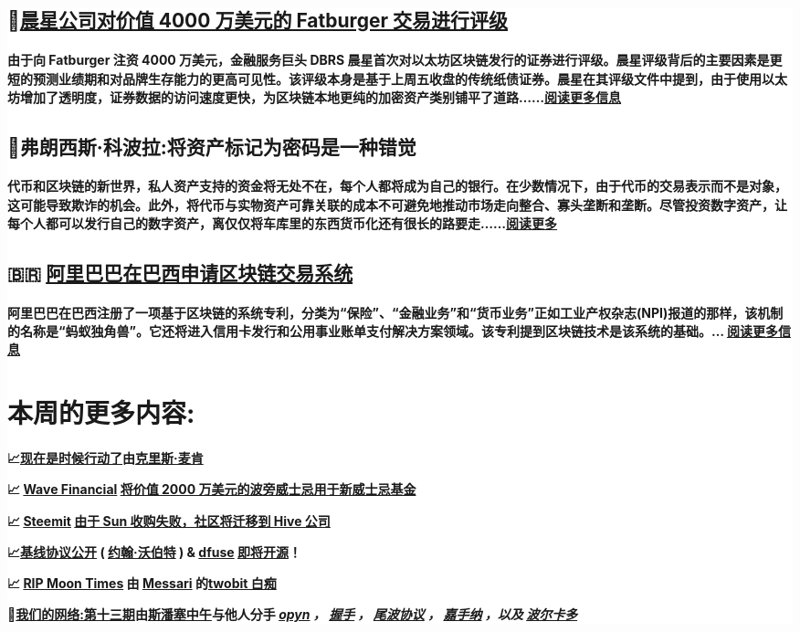 ## **🍔[晨星公司对价值 4000 万美元的 Fatburger 交易进行评级](https://www.forbes.com/sites/michaeldelcastillo/2020/03/08/morningstar-rates-first-ethereum-debt-security-in-40-million-fatburger-deal/)**

**由于向 Fatburger 注资 4000 万美元，金融服务巨头 DBRS 晨星首次对以太坊区块链发行的证券进行评级。晨星评级背后的主要因素是更短的预测业绩期和对品牌生存能力的更高可见性。该评级本身是基于上周五收盘的传统纸债证券。晨星在其评级文件中提到，由于使用以太坊增加了透明度，证券数据的访问速度更快，为区块链本地更纯的加密资产类别铺平了道路……[阅读更多信息](https://www.forbes.com/sites/michaeldelcastillo/2020/03/08/morningstar-rates-first-ethereum-debt-security-in-40-million-fatburger-deal/)**

## **📖弗朗西斯·科波拉:将资产标记为密码是一种错觉**

**代币和区块链的新世界，私人资产支持的资金将无处不在，每个人都将成为自己的银行。在少数情况下，由于代币的交易表示而不是对象，这可能导致欺诈的机会。此外，将代币与实物资产可靠关联的成本不可避免地推动市场走向整合、寡头垄断和垄断。尽管投资数字资产，让每个人都可以发行自己的数字资产，离仅仅将车库里的东西货币化还有很长的路要走……[阅读更多](https://www.coindesk.com/the-tokenization-delusion)**

## **🇧🇷 [阿里巴巴在巴西申请区块链交易系统](https://cointelegraph.com/news/alibaba-files-for-a-blockchain-transaction-system-in-brazil)**

**阿里巴巴在巴西注册了一项基于区块链的系统专利，分类为“保险”、“金融业务”和“货币业务”正如工业产权杂志(NPI)报道的那样，该机制的名称是“蚂蚁独角兽”。它还将进入信用卡发行和公用事业账单支付解决方案领域。该专利提到区块链技术是该系统的基础。… [阅读更多信息](https://cointelegraph.com/news/alibaba-files-for-a-blockchain-transaction-system-in-brazil)**

# **本周的更多内容:**

**📈[现在是时候行动了](https://www.chrismccann.com/blog/now-is-the-time-to-act)由[克里斯·麦肯](https://medium.com/u/29c0a008692a?source=post_page-----6a49d31f9532--------------------------------)**

**📈 [Wave Financial](https://medium.com/u/97862523aa62?source=post_page-----6a49d31f9532--------------------------------) [将价值 2000 万美元的波旁威士忌用于新威士忌基金](https://www.coindesk.com/wave-financial-to-tokenize-20m-worth-of-bourbon-for-new-whiskey-fund)**

**📈 [Steemit](https://medium.com/u/a3df9c24e249?source=post_page-----6a49d31f9532--------------------------------) [由于 Sun 收购失败，社区将迁移到 Hive 公司](https://thedailychain.com/steemit-community-set-to-move-to-hive-blockchain-as-suns-acquisition-flops/)**

**📈[基线协议公开](/baselineprotocol/baseline-protocol-opens-to-public-77601d1cf39d) ( [约翰·沃伯特](https://medium.com/u/26a7c53cdfeb?source=post_page-----6a49d31f9532--------------------------------) ) & [dfuse](https://medium.com/u/5e4e6d0d13c5?source=post_page-----6a49d31f9532--------------------------------) [即将开源](https://www.dfuse.io/en/blog/dfuse-open-sources-its-blockchain-development-stack)！**

**📈 [RIP Moon Times](/@twobitidiot/rip-moon-times-cae74db73203) 由 [Messari](https://medium.com/u/7cf93d3c3400?source=post_page-----6a49d31f9532--------------------------------) 的[twobit 白痴](https://medium.com/u/dd6a8357807c?source=post_page-----6a49d31f9532--------------------------------)**

**📖[我们的网络:第十三期](https://ournetwork.substack.com/p/our-network-issue-13)由[斯潘塞中午](https://medium.com/u/55f8de7afe95?source=post_page-----6a49d31f9532--------------------------------)与他人分手 [*opyn*](https://medium.com/u/29ed85ed5e1f?source=post_page-----6a49d31f9532--------------------------------) *，* [*握手*](https://twitter.com/hns) *，* [*尾波协议*](https://medium.com/u/8b6082c02e6?source=post_page-----6a49d31f9532--------------------------------) *，* [*嘉手纳*](https://twitter.com/kadena_io) *，以及* [*波尔卡多*](https://medium.com/u/3e5a7d431699?source=post_page-----6a49d31f9532--------------------------------)**
